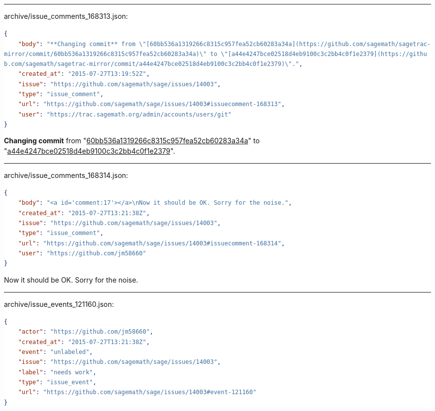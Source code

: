 

---

archive/issue_comments_168313.json:
```json
{
    "body": "**Changing commit** from \"[60bb536a1319266c8315c957fea52cb60283a34a](https://github.com/sagemath/sagetrac-mirror/commit/60bb536a1319266c8315c957fea52cb60283a34a)\" to \"[a44e4247bce02518d4eb9100c3c2bb4c0f1e2379](https://github.com/sagemath/sagetrac-mirror/commit/a44e4247bce02518d4eb9100c3c2bb4c0f1e2379)\".",
    "created_at": "2015-07-27T13:19:52Z",
    "issue": "https://github.com/sagemath/sage/issues/14003",
    "type": "issue_comment",
    "url": "https://github.com/sagemath/sage/issues/14003#issuecomment-168313",
    "user": "https://trac.sagemath.org/admin/accounts/users/git"
}
```

**Changing commit** from "[60bb536a1319266c8315c957fea52cb60283a34a](https://github.com/sagemath/sagetrac-mirror/commit/60bb536a1319266c8315c957fea52cb60283a34a)" to "[a44e4247bce02518d4eb9100c3c2bb4c0f1e2379](https://github.com/sagemath/sagetrac-mirror/commit/a44e4247bce02518d4eb9100c3c2bb4c0f1e2379)".



---

archive/issue_comments_168314.json:
```json
{
    "body": "<a id='comment:17'></a>\nNow it should be OK. Sorry for the noise.",
    "created_at": "2015-07-27T13:21:38Z",
    "issue": "https://github.com/sagemath/sage/issues/14003",
    "type": "issue_comment",
    "url": "https://github.com/sagemath/sage/issues/14003#issuecomment-168314",
    "user": "https://github.com/jm58660"
}
```

<a id='comment:17'></a>
Now it should be OK. Sorry for the noise.



---

archive/issue_events_121160.json:
```json
{
    "actor": "https://github.com/jm58660",
    "created_at": "2015-07-27T13:21:38Z",
    "event": "unlabeled",
    "issue": "https://github.com/sagemath/sage/issues/14003",
    "label": "needs work",
    "type": "issue_event",
    "url": "https://github.com/sagemath/sage/issues/14003#event-121160"
}
```
